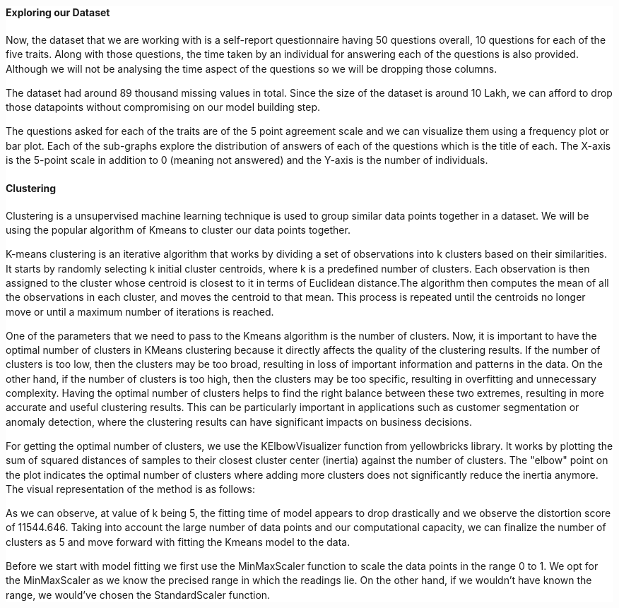 
#### Exploring our Dataset
Now, the dataset that we are working with is a self-report questionnaire having 50 questions overall, 10 questions for each of the five traits. Along with those questions, the time taken by an individual for answering each of the questions is also provided. Although we will not be analysing the time aspect of the questions so we will be dropping those columns.

The dataset had around 89 thousand missing values in total. Since the size of the dataset is around 10 Lakh, we can afford to drop those datapoints without compromising on our model building step.

The questions asked for each of the traits are of the 5 point agreement scale and we can visualize them using a frequency plot or bar plot. Each of the sub-graphs explore the distribution of answers of each of the questions which is the title of each. The X-axis is the 5-point scale in addition to 0 (meaning not answered) and the Y-axis is the number of individuals.

#### Clustering
Clustering is a unsupervised machine learning technique is used to group similar data points together in a dataset. We will be using the popular algorithm of Kmeans to cluster our data points together.

K-means clustering is an iterative algorithm that works by dividing a set of observations into k clusters based on their similarities. It starts by randomly selecting k initial cluster centroids, where k is a predefined number of clusters. Each observation is then assigned to the cluster whose centroid is closest to it in terms of Euclidean distance.The algorithm then computes the mean of all the observations in each cluster, and moves the centroid to that mean. This process is repeated until the centroids no longer move or until a maximum number of iterations is reached.

One of the parameters that we need to pass to the Kmeans algorithm is the number of clusters. Now, it is important to have the optimal number of clusters in KMeans clustering because it directly affects the quality of the clustering results. If the number of clusters is too low, then the clusters may be too broad, resulting in loss of important information and patterns in the data. On the other hand, if the number of clusters is too high, then the clusters may be too specific, resulting in overfitting and unnecessary complexity.
Having the optimal number of clusters helps to find the right balance between these two extremes, resulting in more accurate and useful clustering results. This can be particularly important in applications such as customer segmentation or anomaly detection, where the clustering results can have significant impacts on business decisions.

For getting the optimal number of clusters, we use the KElbowVisualizer function from yellowbricks library. It works by plotting the sum of squared distances of samples to their closest cluster center (inertia) against the number of clusters. The "elbow" point on the plot indicates the optimal number of clusters where adding more clusters does not significantly reduce the inertia anymore. The visual representation of the method is as follows:


As we can observe, at value of k being 5, the fitting time of model appears to drop drastically and we observe the distortion score of 11544.646. Taking into account the large number of data points and our computational capacity, we can finalize the number of clusters as 5 and move forward with fitting the Kmeans model to the data.

Before we start with model fitting we first use the MinMaxScaler function to scale the data points in the range 0 to 1. We opt for the MinMaxScaler as we know the precised range in which the readings lie. On the other hand, if we wouldn’t have known the range, we would’ve chosen the StandardScaler function.
